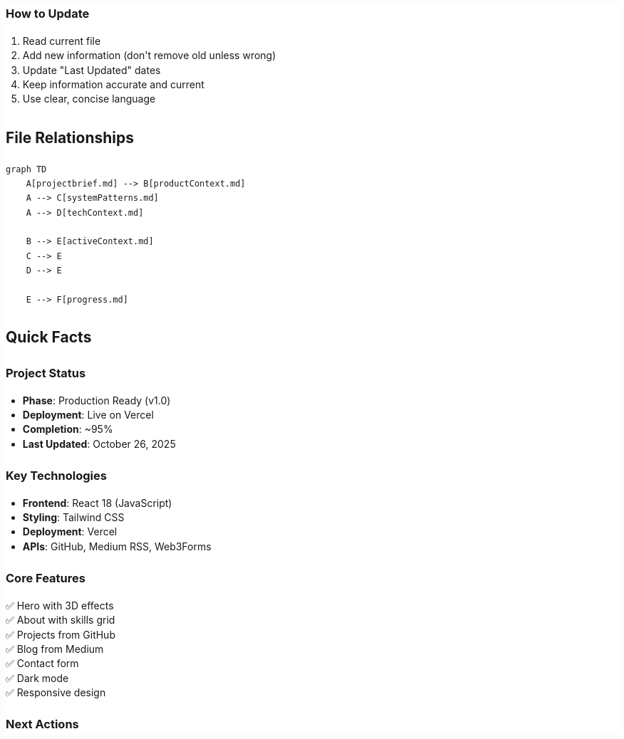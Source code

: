 ### How to Update

1. Read current file
2. Add new information (don't remove old unless wrong)
3. Update "Last Updated" dates
4. Keep information accurate and current
5. Use clear, concise language

## File Relationships

```mermaid
graph TD
    A[projectbrief.md] --> B[productContext.md]
    A --> C[systemPatterns.md]
    A --> D[techContext.md]

    B --> E[activeContext.md]
    C --> E
    D --> E

    E --> F[progress.md]
```

## Quick Facts

### Project Status

- **Phase**: Production Ready (v1.0)
- **Deployment**: Live on Vercel
- **Completion**: ~95%
- **Last Updated**: October 26, 2025

### Key Technologies

- **Frontend**: React 18 (JavaScript)
- **Styling**: Tailwind CSS
- **Deployment**: Vercel
- **APIs**: GitHub, Medium RSS, Web3Forms

### Core Features

✅ Hero with 3D effects  
✅ About with skills grid  
✅ Projects from GitHub  
✅ Blog from Medium  
✅ Contact form  
✅ Dark mode  
✅ Responsive design

### Next Actions
